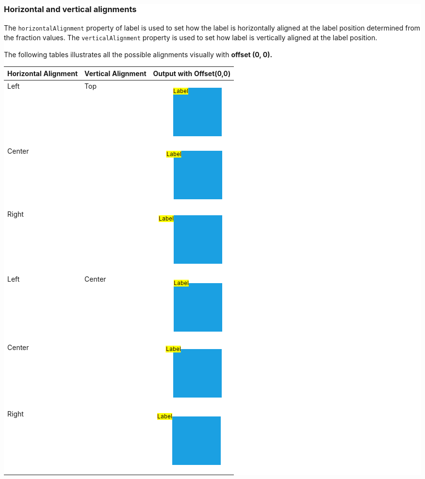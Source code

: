 ### Horizontal and vertical alignments

The `horizontalAlignment` property of label is used to set how the label is horizontally aligned at the label position determined from the fraction values. The `verticalAlignment` property is used to set how label is vertically aligned at the label position. 

The following tables illustrates all the possible alignments visually with **offset (0, 0).**

| Horizontal Alignment | Vertical Alignment | Output with Offset(0,0) |
|---|---|---|
| Left | Top | ![](/angular/Diagram/Label_images/Label_img3.png) |
| Center | | ![](/angular/Diagram/Label_images/Label_img4.png) |
| Right | | ![](/angular/Diagram/Label_images/Label_img5.png) |
| Left | Center | ![](/angular/Diagram/Label_images/Label_img6.png) |
| Center | | ![](/angular/Diagram/Label_images/Label_img7.png) |
| Right | | ![](/angular/Diagram/Label_images/Label_img8.png) |